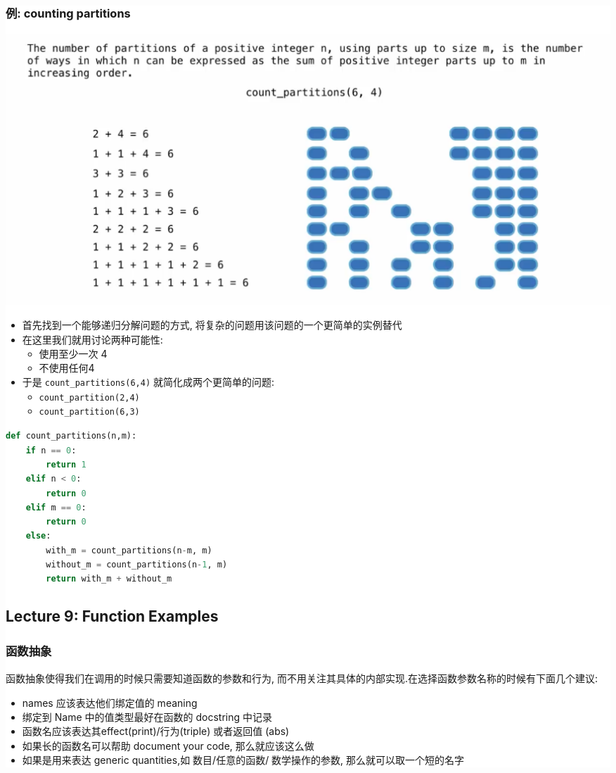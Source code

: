 ### 例: counting partitions

![](figure/8.4.png)<br>

* 首先找到一个能够递归分解问题的方式, 将复杂的问题用该问题的一个更简单的实例替代
* 在这里我们就用讨论两种可能性:
  - 使用至少一次 4 
  - 不使用任何4 
* 于是 `count_partitions(6,4)` 就简化成两个更简单的问题:
  * `count_partition(2,4)`
  * `count_partition(6,3)`

```python
def count_partitions(n,m):
    if n == 0:
        return 1
    elif n < 0:
        return 0
    elif m == 0:
        return 0
    else:
        with_m = count_partitions(n-m, m)
        without_m = count_partitions(n-1, m)
        return with_m + without_m
```

## Lecture 9: Function Examples

### 函数抽象
函数抽象使得我们在调用的时候只需要知道函数的参数和行为, 而不用关注其具体的内部实现.在选择函数参数名称的时候有下面几个建议:
* names 应该表达他们绑定值的 meaning
* 绑定到 Name 中的值类型最好在函数的 docstring 中记录
* 函数名应该表达其effect(print)/行为(triple) 或者返回值 (abs)
* 如果长的函数名可以帮助 document your code, 那么就应该这么做
* 如果是用来表达 generic quantities,如 数目/任意的函数/ 数学操作的参数, 那么就可以取一个短的名字

